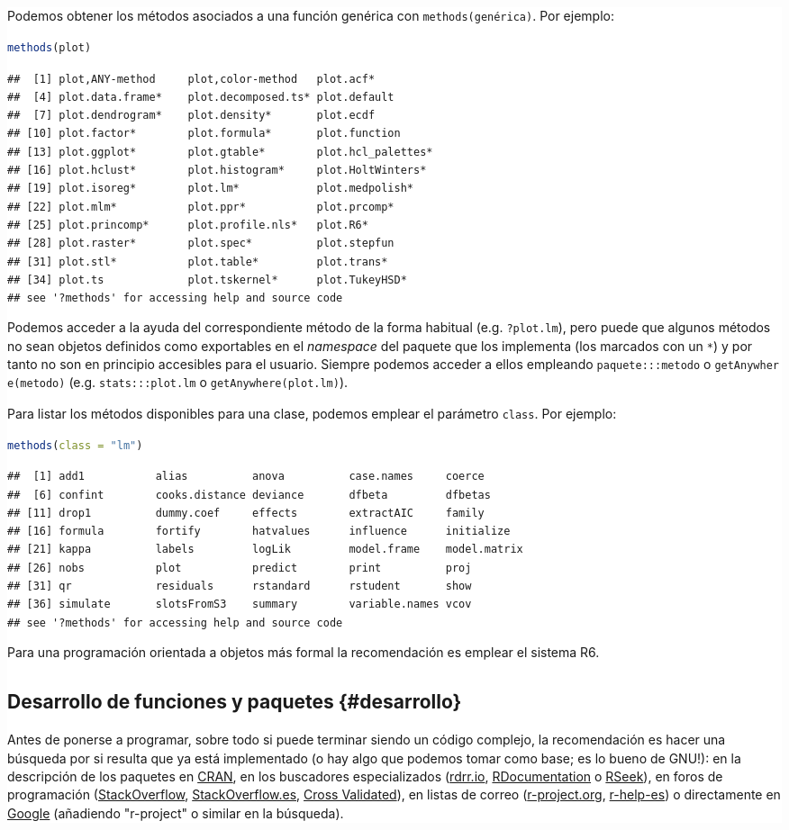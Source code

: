 Podemos obtener los métodos asociados a una función genérica con `methods(genérica)`.
Por ejemplo:

```r
methods(plot)
```

```
##  [1] plot,ANY-method     plot,color-method   plot.acf*          
##  [4] plot.data.frame*    plot.decomposed.ts* plot.default       
##  [7] plot.dendrogram*    plot.density*       plot.ecdf          
## [10] plot.factor*        plot.formula*       plot.function      
## [13] plot.ggplot*        plot.gtable*        plot.hcl_palettes* 
## [16] plot.hclust*        plot.histogram*     plot.HoltWinters*  
## [19] plot.isoreg*        plot.lm*            plot.medpolish*    
## [22] plot.mlm*           plot.ppr*           plot.prcomp*       
## [25] plot.princomp*      plot.profile.nls*   plot.R6*           
## [28] plot.raster*        plot.spec*          plot.stepfun       
## [31] plot.stl*           plot.table*         plot.trans*        
## [34] plot.ts             plot.tskernel*      plot.TukeyHSD*     
## see '?methods' for accessing help and source code
```
Podemos acceder a la ayuda del correspondiente método de la forma habitual (e.g. `?plot.lm`), pero puede que algunos métodos no sean objetos definidos como exportables en el *namespace* del paquete que los implementa (los marcados con un `*`) y por tanto no son en principio accesibles para el usuario.
Siempre podemos acceder a ellos empleando `paquete:::metodo` o `getAnywhere(metodo)` (e.g. `stats:::plot.lm` o `getAnywhere(plot.lm)`).

Para listar los métodos disponibles para una clase, podemos emplear el parámetro `class`.
Por ejemplo:

```r
methods(class = "lm")
```

```
##  [1] add1           alias          anova          case.names     coerce        
##  [6] confint        cooks.distance deviance       dfbeta         dfbetas       
## [11] drop1          dummy.coef     effects        extractAIC     family        
## [16] formula        fortify        hatvalues      influence      initialize    
## [21] kappa          labels         logLik         model.frame    model.matrix  
## [26] nobs           plot           predict        print          proj          
## [31] qr             residuals      rstandard      rstudent       show          
## [36] simulate       slotsFromS3    summary        variable.names vcov          
## see '?methods' for accessing help and source code
```

Para una programación orientada a objetos más formal la recomendación es emplear el sistema R6.


## Desarrollo de funciones y paquetes {#desarrollo}



Antes de ponerse a programar, sobre todo si puede terminar siendo un código complejo, la recomendación es hacer una búsqueda por si resulta que ya está implementado (o hay algo que podemos tomar como base; es lo bueno de GNU!): en la descripción de los paquetes en [CRAN](https://cran.r-project.org/web/packages/available_packages_by_date.html), en los buscadores especializados ([rdrr.io](https://rdrr.io/), [RDocumentation](https://www.rdocumentation.org/) o [RSeek](http://rseek.org/)), en foros de programación ([StackOverflow](http://stackoverflow.com/questions/tagged/r), [StackOverflow.es](https://es.stackoverflow.com/questions/tagged/r), [Cross Validated](https://stats.stackexchange.com)), en listas de correo ([r-project.org](https://stat.ethz.ch/mailman/listinfo), [r-help-es](https://r-help-es.r-project.narkive.com)) o directamente en [Google](https://www.google.com/search?q=r-project) (añadiendo "r-project" o similar en la búsqueda).
